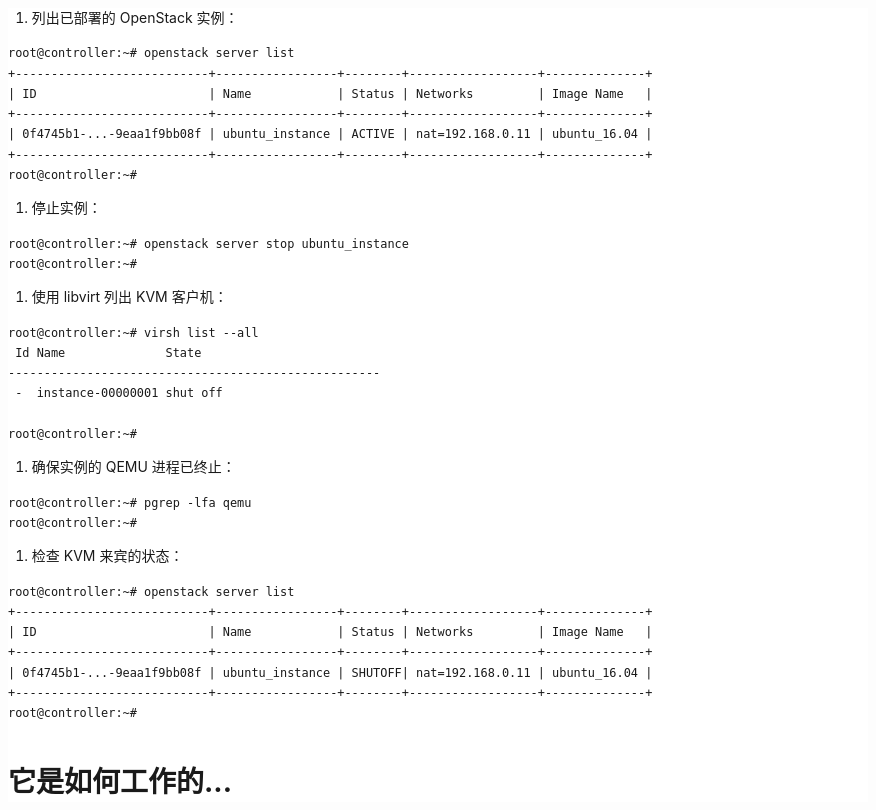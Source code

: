 1.  列出已部署的 OpenStack 实例：

```
root@controller:~# openstack server list
+---------------------------+-----------------+--------+------------------+--------------+
| ID                        | Name            | Status | Networks         | Image Name   |
+---------------------------+-----------------+--------+------------------+--------------+
| 0f4745b1-...-9eaa1f9bb08f | ubuntu_instance | ACTIVE | nat=192.168.0.11 | ubuntu_16.04 |
+---------------------------+-----------------+--------+------------------+--------------+
root@controller:~#

```

1.  停止实例：

```
root@controller:~# openstack server stop ubuntu_instance
root@controller:~#

```

1.  使用 libvirt 列出 KVM 客户机：

```
root@controller:~# virsh list --all
 Id Name              State
----------------------------------------------------
 -  instance-00000001 shut off

root@controller:~#

```

1.  确保实例的 QEMU 进程已终止：

```
root@controller:~# pgrep -lfa qemu
root@controller:~#

```

1.  检查 KVM 来宾的状态：

```
root@controller:~# openstack server list
+---------------------------+-----------------+--------+------------------+--------------+
| ID                        | Name            | Status | Networks         | Image Name   |
+---------------------------+-----------------+--------+------------------+--------------+
| 0f4745b1-...-9eaa1f9bb08f | ubuntu_instance | SHUTOFF| nat=192.168.0.11 | ubuntu_16.04 |
+---------------------------+-----------------+--------+------------------+--------------+
root@controller:~#

```

# 它是如何工作的...

